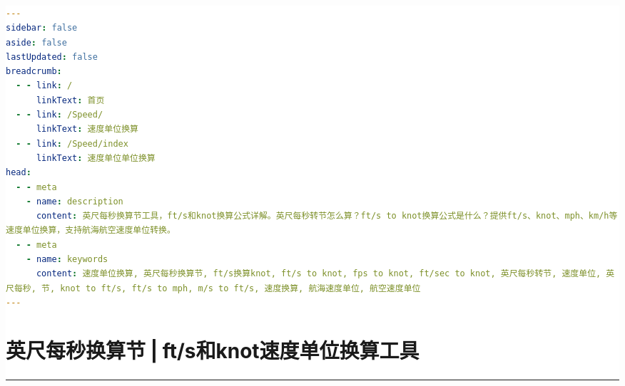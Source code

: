 ```yaml
---
sidebar: false
aside: false
lastUpdated: false
breadcrumb:
  - - link: /
      linkText: 首页
  - - link: /Speed/
      linkText: 速度单位换算
  - - link: /Speed/index
      linkText: 速度单位单位换算
head:
  - - meta
    - name: description
      content: 英尺每秒换算节工具，ft/s和knot换算公式详解。英尺每秒转节怎么算？ft/s to knot换算公式是什么？提供ft/s、knot、mph、km/h等速度单位换算，支持航海航空速度单位转换。
  - - meta
    - name: keywords
      content: 速度单位换算, 英尺每秒换算节, ft/s换算knot, ft/s to knot, fps to knot, ft/sec to knot, 英尺每秒转节, 速度单位, 英尺每秒, 节, knot to ft/s, ft/s to mph, m/s to ft/s, 速度换算, 航海速度单位, 航空速度单位
---
```

# 英尺每秒换算节 | ft/s和knot速度单位换算工具
---
<script setup>
import { onMounted, reactive, inject ,ref  } from 'vue'
import { NButton,NForm ,NFormItem,NInput,NInputNumber,NSelect,NCard,useMessage ,NGrid ,NGi } from 'naive-ui'
import { defineClientComponent } from 'vitepress'
import { Speed } from '../../files';
const convert = inject('convert')
const options =  [
  { "label": "节 (knot)", "value": "knot" },
  { "label": "英尺每秒 (ft/s)", "value": "ft/s" },
  { "label": "千米每小时 (km/h)", "value": "km/h" },
  { "label": "英里每小时 (mph)", "value": "mph" },
  { "label": "米每秒 (m/s)", "value": "m/s" },
  { "label": "英寸每小时 (in/h)", "value": "in/h" },
  { "label": "毫米每小时 (mm/h)", "value": "mm/h" }
];
const seoKey = ['速度单位换算','ft/s to knot','fps to knot','ft/sec to knot','英尺每秒换算节','ft/s换算knot','英尺每秒转节','航海速度单位','航空速度单位','knot to ft/s','ft/s to mph']
const formRef = ref(null);
const rules = {
  number:{
    required: true,
    type: 'number',
    trigger: "blur",
    message: '请输入数字'
  },
  to:{
    required: true,
    trigger: "select",
    message: '请选择转换单位'
  },
  from:{
    required: true,
    trigger: "select",
    message: '请选择原始单位'
  }
}